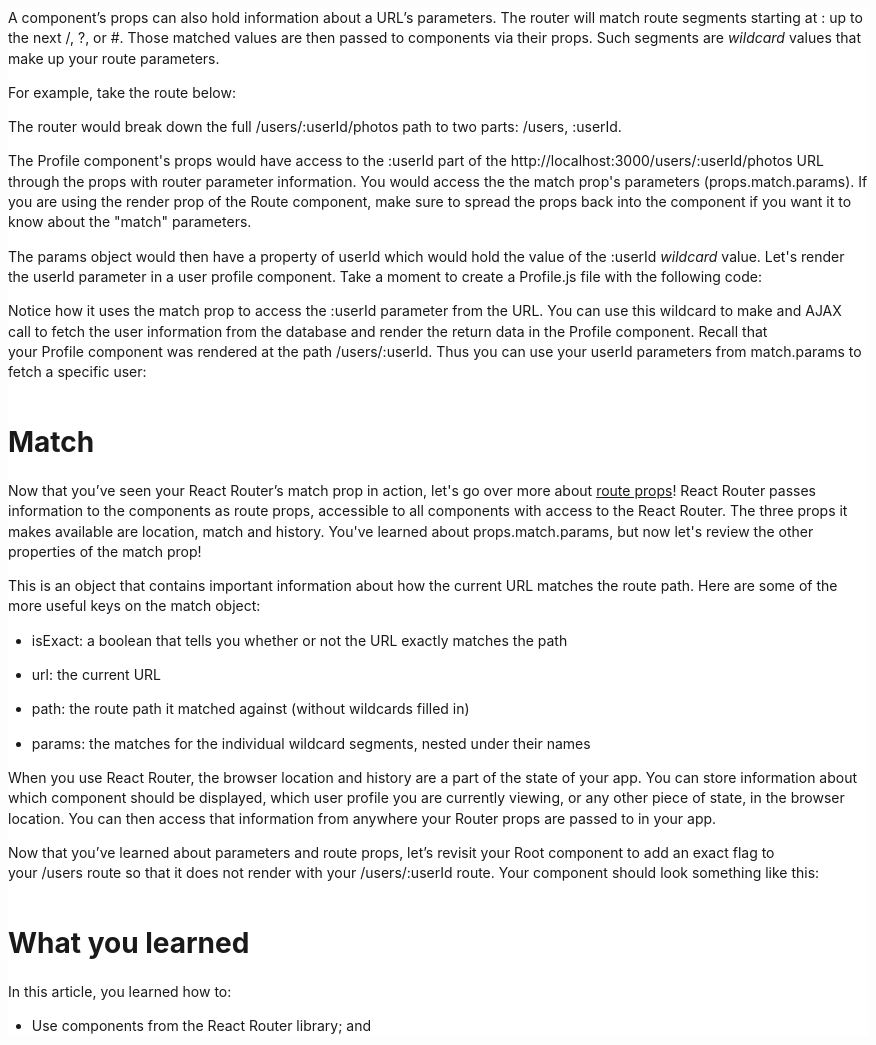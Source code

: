 A component’s props can also hold information about a URL’s parameters. The router will match route segments starting at : up to the next /, ?, or #. Those matched values are then passed to components via their props. Such segments are *wildcard* values that make up your route parameters.

For example, take the route below:

The router would break down the full /users/:userId/photos path to two parts: /users, :userId.

The Profile component's props would have access to the :userId part of the http://localhost:3000/users/:userId/photos URL through the props with router parameter information. You would access the the match prop's parameters (props.match.params). If you are using the render prop of the Route component, make sure to spread the props back into the component if you want it to know about the "match" parameters.

The params object would then have a property of userId which would hold the value of the :userId *wildcard* value. Let's render the userId parameter in a user profile component. Take a moment to create a Profile.js file with the following code:

Notice how it uses the match prop to access the :userId parameter from the URL. You can use this wildcard to make and AJAX call to fetch the user information from the database and render the return data in the Profile component. Recall that your Profile component was rendered at the path /users/:userId. Thus you can use your userId parameters from match.params to fetch a specific user:

# Match

Now that you’ve seen your React Router’s match prop in action, let's go over more about [route props](https://reacttraining.com/react-router/web/api/Route/route-props)! React Router passes information to the components as route props, accessible to all components with access to the React Router. The three props it makes available are location, match and history. You've learned about props.match.params, but now let's review the other properties of the match prop!

This is an object that contains important information about how the current URL matches the route path. Here are some of the more useful keys on the match object:

*   isExact: a boolean that tells you whether or not the URL exactly matches the path

*   url: the current URL

*   path: the route path it matched against (without wildcards filled in)

*   params: the matches for the individual wildcard segments, nested under their names

When you use React Router, the browser location and history are a part of the state of your app. You can store information about which component should be displayed, which user profile you are currently viewing, or any other piece of state, in the browser location. You can then access that information from anywhere your Router props are passed to in your app.

Now that you’ve learned about parameters and route props, let’s revisit your Root component to add an exact flag to your /users route so that it does not render with your /users/:userId route. Your component should look something like this:

# What you learned

In this article, you learned how to:

*   Use components from the React Router library; and
